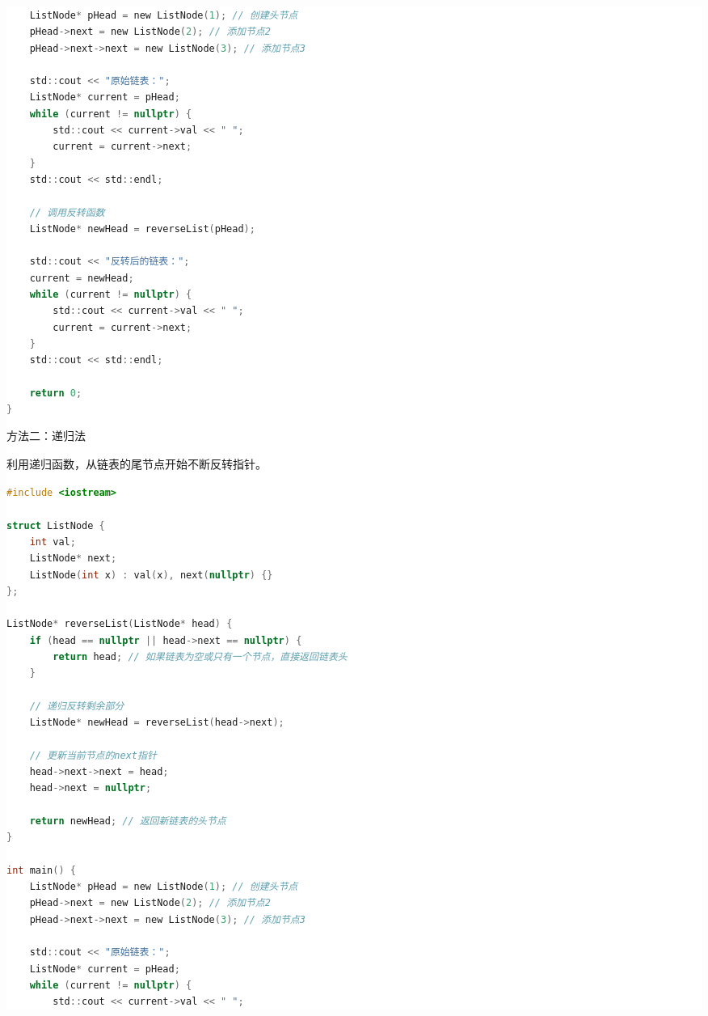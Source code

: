 ```C
    ListNode* pHead = new ListNode(1); // 创建头节点
    pHead->next = new ListNode(2); // 添加节点2
    pHead->next->next = new ListNode(3); // 添加节点3

    std::cout << "原始链表：";
    ListNode* current = pHead;
    while (current != nullptr) {
        std::cout << current->val << " ";
        current = current->next;
    }
    std::cout << std::endl;

    // 调用反转函数
    ListNode* newHead = reverseList(pHead);

    std::cout << "反转后的链表：";
    current = newHead;
    while (current != nullptr) {
        std::cout << current->val << " ";
        current = current->next;
    }
    std::cout << std::endl;

    return 0;
}
```

方法二：递归法

利用递归函数，从链表的尾节点开始不断反转指针。

```C
#include <iostream>

struct ListNode {
    int val;
    ListNode* next;
    ListNode(int x) : val(x), next(nullptr) {}
};

ListNode* reverseList(ListNode* head) {
    if (head == nullptr || head->next == nullptr) {
        return head; // 如果链表为空或只有一个节点，直接返回链表头
    }

    // 递归反转剩余部分
    ListNode* newHead = reverseList(head->next);

    // 更新当前节点的next指针
    head->next->next = head;
    head->next = nullptr;

    return newHead; // 返回新链表的头节点
}

int main() {
    ListNode* pHead = new ListNode(1); // 创建头节点
    pHead->next = new ListNode(2); // 添加节点2
    pHead->next->next = new ListNode(3); // 添加节点3

    std::cout << "原始链表：";
    ListNode* current = pHead;
    while (current != nullptr) {
        std::cout << current->val << " ";
```